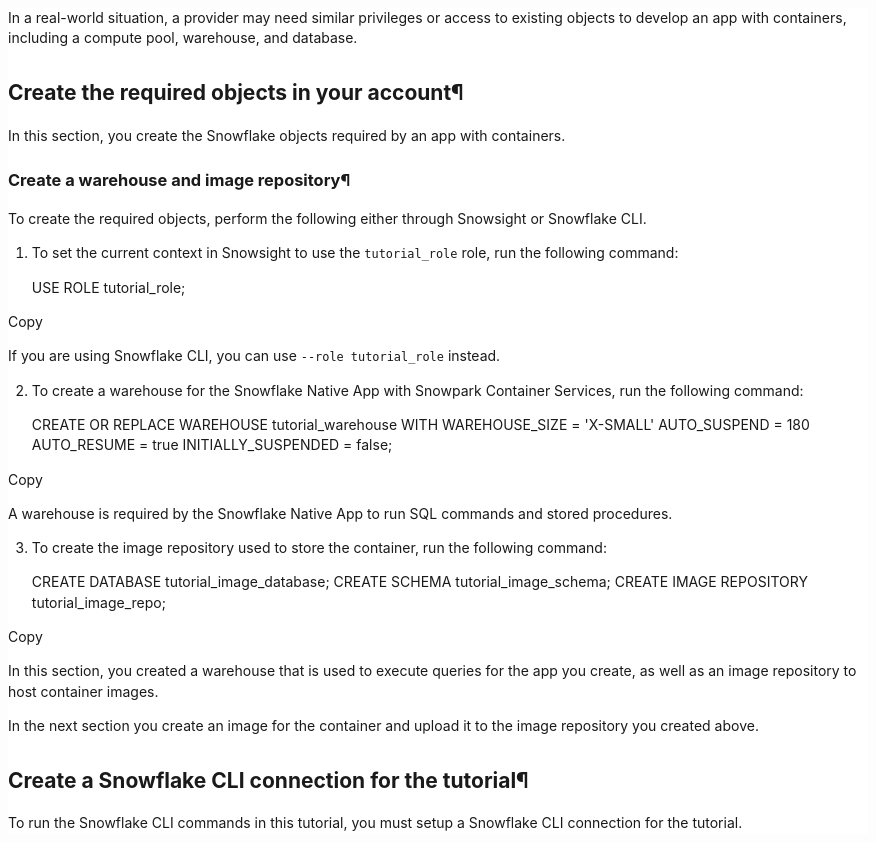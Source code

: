 In a real-world situation, a provider may need similar privileges or access to
existing objects to develop an app with containers, including a compute pool,
warehouse, and database.

## Create the required objects in your account¶

In this section, you create the Snowflake objects required by an app with
containers.

### Create a warehouse and image repository¶

To create the required objects, perform the following either through Snowsight
or Snowflake CLI.

  1. To set the current context in Snowsight to use the `tutorial_role` role, run the following command:
    
        USE ROLE tutorial_role;
    

Copy

If you are using Snowflake CLI, you can use `--role tutorial_role` instead.

  2. To create a warehouse for the Snowflake Native App with Snowpark Container Services, run the following command:
    
        CREATE OR REPLACE WAREHOUSE tutorial_warehouse WITH
      WAREHOUSE_SIZE = 'X-SMALL'
      AUTO_SUSPEND = 180
      AUTO_RESUME = true
      INITIALLY_SUSPENDED = false;
    

Copy

A warehouse is required by the Snowflake Native App to run SQL commands and
stored procedures.

  3. To create the image repository used to store the container, run the following command:
    
        CREATE DATABASE tutorial_image_database;
    CREATE SCHEMA tutorial_image_schema;
    CREATE IMAGE REPOSITORY tutorial_image_repo;
    

Copy

In this section, you created a warehouse that is used to execute queries for
the app you create, as well as an image repository to host container images.

In the next section you create an image for the container and upload it to the
image repository you created above.

## Create a Snowflake CLI connection for the tutorial¶

To run the Snowflake CLI commands in this tutorial, you must setup a Snowflake
CLI connection for the tutorial.
